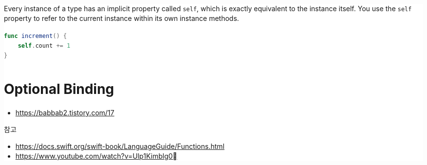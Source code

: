 Every instance of a type has an implicit property called `self`, which is exactly equivalent to the instance itself. You use the `self` property to refer to the current instance within its own instance methods.

```swift
func increment() {
    self.count += 1
}
```





# Optional Binding

* https://babbab2.tistory.com/17



참고

* https://docs.swift.org/swift-book/LanguageGuide/Functions.html
* https://www.youtube.com/watch?v=Ulp1Kimblg0